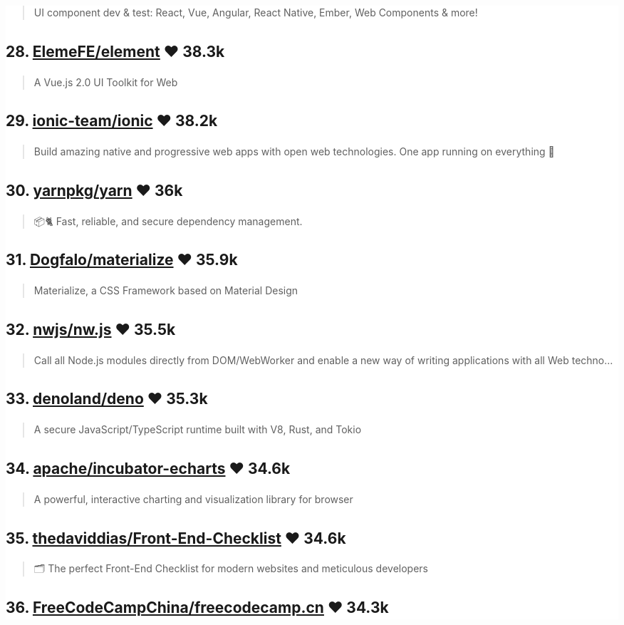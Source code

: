 > UI component dev & test: React, Vue, Angular, React Native, Ember, Web Components & more!
       

## 28. [ElemeFE/element](http://github.com/ElemeFE/element)  ♥️ 38.3k
         
> A Vue.js 2.0 UI Toolkit for Web
       

## 29. [ionic-team/ionic](http://github.com/ionic-team/ionic)  ♥️ 38.2k
         
> Build amazing native and progressive web apps with open web technologies. One app running on everything 🎉
 

## 30. [yarnpkg/yarn](http://github.com/yarnpkg/yarn)  ♥️ 36k
         
> 📦🐈 Fast, reliable, and secure dependency management.
       


## 31. [Dogfalo/materialize](http://github.com/Dogfalo/materialize)  ♥️ 35.9k
         
> Materialize, a CSS Framework based on Material Design
       

## 32. [nwjs/nw.js](http://github.com/nwjs/nw.js)  ♥️ 35.5k
         
> Call all Node.js modules directly from DOM/WebWorker and enable a new way of writing applications with all Web techno…
       

## 33. [denoland/deno](http://github.com/denoland/deno)  ♥️ 35.3k
         
> A secure JavaScript/TypeScript runtime built with V8, Rust, and Tokio
       

## 34. [apache/incubator-echarts](http://github.com/apache/incubator-echarts)  ♥️ 34.6k
         
> A powerful, interactive charting and visualization library for browser
       

## 35. [thedaviddias/Front-End-Checklist](http://github.com/thedaviddias/Front-End-Checklist)  ♥️ 34.6k
         
> 🗂 The perfect Front-End Checklist for modern websites and meticulous developers
       

## 36. [FreeCodeCampChina/freecodecamp.cn](http://github.com/FreeCodeCampChina/freecodecamp.cn)  ♥️ 34.3k
         